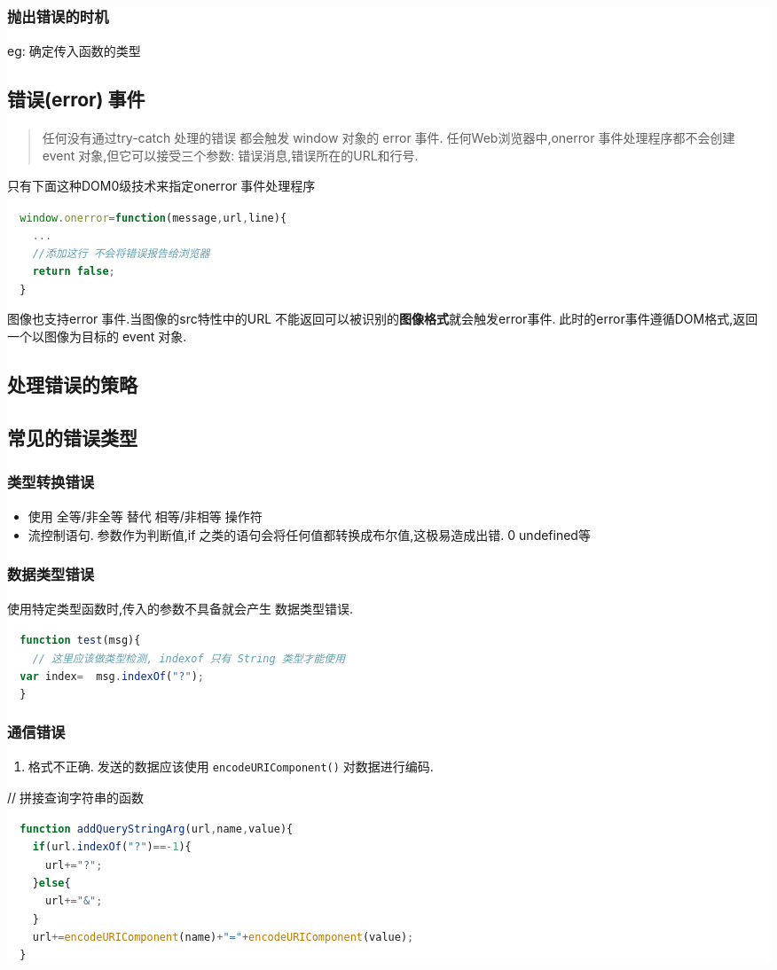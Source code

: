 ### 抛出错误的时机

eg: 确定传入函数的类型

## 错误(error) 事件

> 任何没有通过try-catch 处理的错误 都会触发 window 对象的 error 事件.
> 任何Web浏览器中,onerror 事件处理程序都不会创建 event 对象,但它可以接受三个参数: 错误消息,错误所在的URL和行号.

只有下面这种DOM0级技术来指定onerror 事件处理程序
```JavaScript
  window.onerror=function(message,url,line){
    ...
    //添加这行 不会将错误报告给浏览器
    return false;
  }
```

图像也支持error 事件.当图像的src特性中的URL 不能返回可以被识别的**图像格式**就会触发error事件. 此时的error事件遵循DOM格式,返回一个以图像为目标的 event 对象.

## 处理错误的策略



## 常见的错误类型

### 类型转换错误

* 使用 全等/非全等 替代 相等/非相等  操作符
* 流控制语句. 参数作为判断值,if 之类的语句会将任何值都转换成布尔值,这极易造成出错. 0 undefined等

### 数据类型错误

使用特定类型函数时,传入的参数不具备就会产生 数据类型错误.
```JavaScript
  function test(msg){
    // 这里应该做类型检测, indexof 只有 String 类型才能使用
  var index=  msg.indexOf("?");
  }
```

### 通信错误

1. 格式不正确. 发送的数据应该使用  `encodeURIComponent()` 对数据进行编码.

// 拼接查询字符串的函数
```JavaScript
  function addQueryStringArg(url,name,value){
    if(url.indexOf("?")==-1){
      url+="?";
    }else{
      url+="&";
    }
    url+=encodeURIComponent(name)+"="+encodeURIComponent(value);
  }
```
